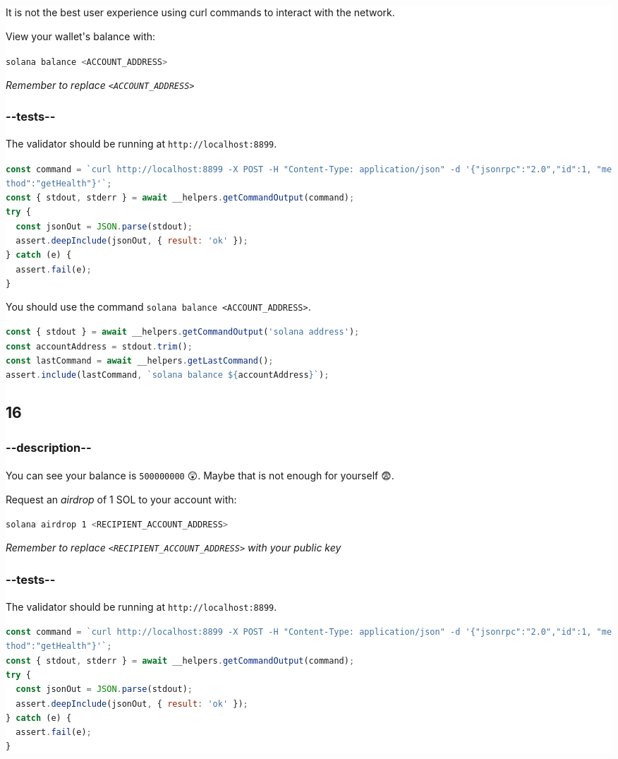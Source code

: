 It is not the best user experience using curl commands to interact with the network.

View your wallet's balance with:

```bash
solana balance <ACCOUNT_ADDRESS>
```

_Remember to replace `<ACCOUNT_ADDRESS>`_

### --tests--

The validator should be running at `http://localhost:8899`.

```js
const command = `curl http://localhost:8899 -X POST -H "Content-Type: application/json" -d '{"jsonrpc":"2.0","id":1, "method":"getHealth"}'`;
const { stdout, stderr } = await __helpers.getCommandOutput(command);
try {
  const jsonOut = JSON.parse(stdout);
  assert.deepInclude(jsonOut, { result: 'ok' });
} catch (e) {
  assert.fail(e);
}
```

You should use the command `solana balance <ACCOUNT_ADDRESS>`.

```js
const { stdout } = await __helpers.getCommandOutput('solana address');
const accountAddress = stdout.trim();
const lastCommand = await __helpers.getLastCommand();
assert.include(lastCommand, `solana balance ${accountAddress}`);
```

## 16

### --description--

You can see your balance is `500000000` 😲. Maybe that is not enough for yourself 😨.

Request an _airdrop_ of 1 SOL to your account with:

```bash
solana airdrop 1 <RECIPIENT_ACCOUNT_ADDRESS>
```

_Remember to replace `<RECIPIENT_ACCOUNT_ADDRESS>` with your public key_

### --tests--

The validator should be running at `http://localhost:8899`.

```js
const command = `curl http://localhost:8899 -X POST -H "Content-Type: application/json" -d '{"jsonrpc":"2.0","id":1, "method":"getHealth"}'`;
const { stdout, stderr } = await __helpers.getCommandOutput(command);
try {
  const jsonOut = JSON.parse(stdout);
  assert.deepInclude(jsonOut, { result: 'ok' });
} catch (e) {
  assert.fail(e);
}
```
